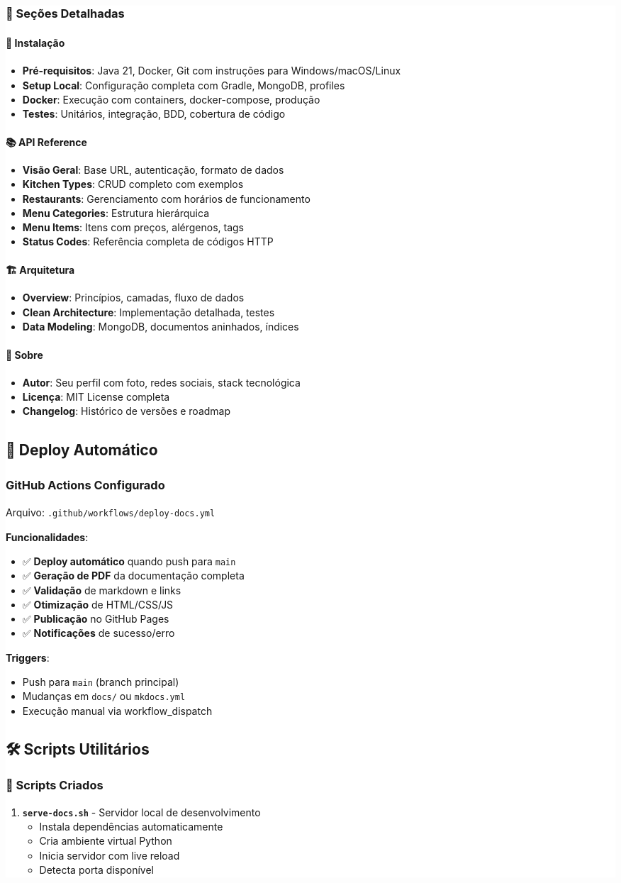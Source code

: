 ### 🎯 Seções Detalhadas

#### 🔧 Instalação
- **Pré-requisitos**: Java 21, Docker, Git com instruções para Windows/macOS/Linux
- **Setup Local**: Configuração completa com Gradle, MongoDB, profiles
- **Docker**: Execução com containers, docker-compose, produção
- **Testes**: Unitários, integração, BDD, cobertura de código

#### 📚 API Reference
- **Visão Geral**: Base URL, autenticação, formato de dados
- **Kitchen Types**: CRUD completo com exemplos
- **Restaurants**: Gerenciamento com horários de funcionamento
- **Menu Categories**: Estrutura hierárquica
- **Menu Items**: Itens com preços, alérgenos, tags
- **Status Codes**: Referência completa de códigos HTTP

#### 🏗️ Arquitetura
- **Overview**: Princípios, camadas, fluxo de dados
- **Clean Architecture**: Implementação detalhada, testes
- **Data Modeling**: MongoDB, documentos aninhados, índices

#### 👤 Sobre
- **Autor**: Seu perfil com foto, redes sociais, stack tecnológica
- **Licença**: MIT License completa
- **Changelog**: Histórico de versões e roadmap

## 🚀 Deploy Automático

### GitHub Actions Configurado

Arquivo: `.github/workflows/deploy-docs.yml`

**Funcionalidades**:
- ✅ **Deploy automático** quando push para `main`
- ✅ **Geração de PDF** da documentação completa
- ✅ **Validação** de markdown e links
- ✅ **Otimização** de HTML/CSS/JS
- ✅ **Publicação** no GitHub Pages
- ✅ **Notificações** de sucesso/erro

**Triggers**:
- Push para `main` (branch principal)
- Mudanças em `docs/` ou `mkdocs.yml`
- Execução manual via workflow_dispatch

## 🛠️ Scripts Utilitários

### 📜 Scripts Criados

1. **`serve-docs.sh`** - Servidor local de desenvolvimento
   - Instala dependências automaticamente
   - Cria ambiente virtual Python
   - Inicia servidor com live reload
   - Detecta porta disponível
